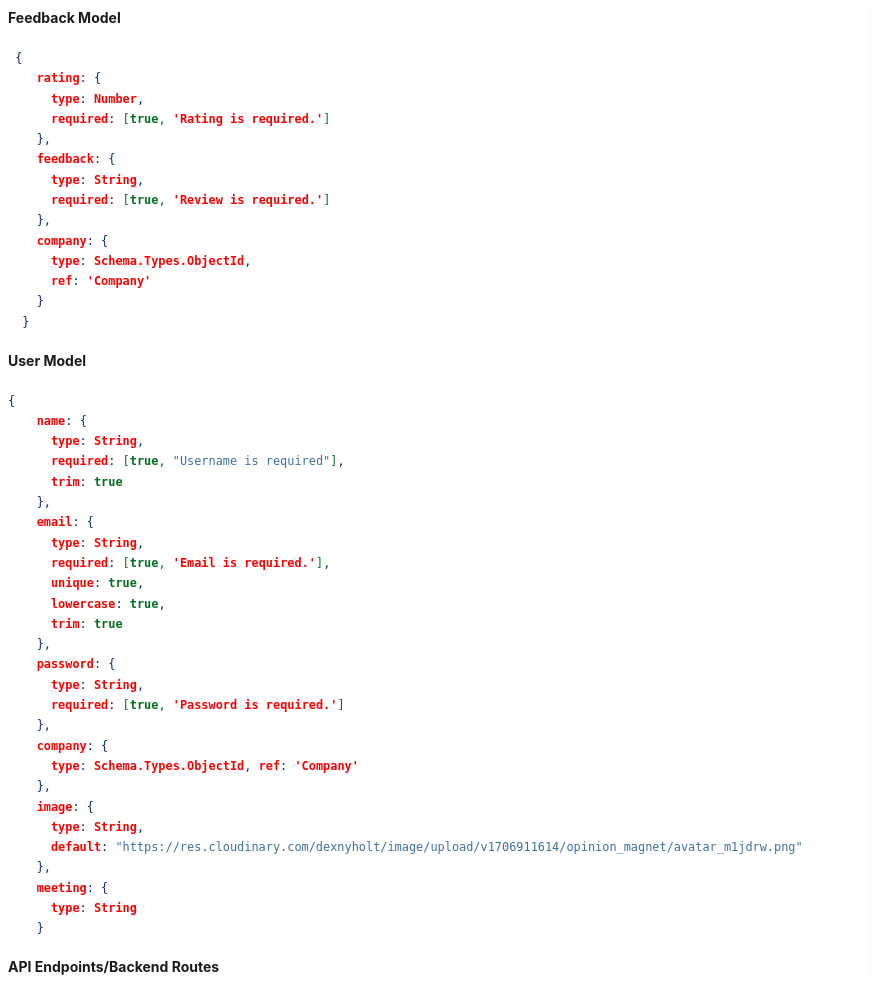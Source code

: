 #### Feedback Model
```json
 {
    rating: {
      type: Number,
      required: [true, 'Rating is required.']
    },
    feedback: {
      type: String,
      required: [true, 'Review is required.']
    },
    company: {
      type: Schema.Types.ObjectId,
      ref: 'Company'
    }
  }
```

#### User Model
```json
{
    name: {
      type: String,
      required: [true, "Username is required"],
      trim: true
    },
    email: {
      type: String,
      required: [true, 'Email is required.'],
      unique: true,
      lowercase: true,
      trim: true
    },
    password: {
      type: String,
      required: [true, 'Password is required.']
    },
    company: {
      type: Schema.Types.ObjectId, ref: 'Company'
    },
    image: {
      type: String,
      default: "https://res.cloudinary.com/dexnyholt/image/upload/v1706911614/opinion_magnet/avatar_m1jdrw.png"
    },
    meeting: {
      type: String
    }

```

#### API Endpoints/Backend Routes                                         
